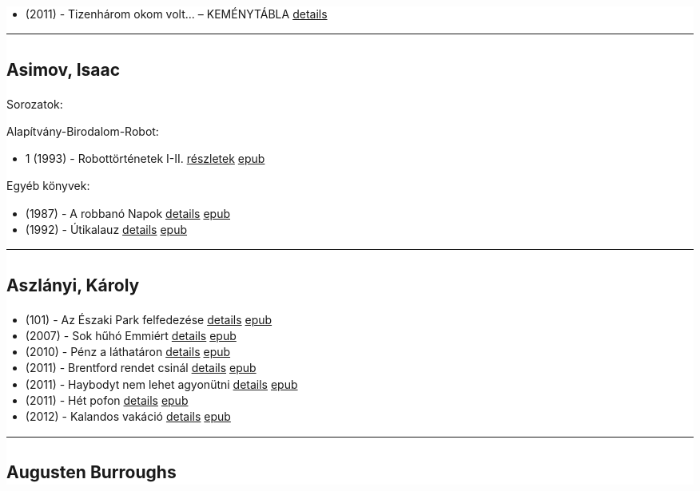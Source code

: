 - (2011) - Tizenhárom okom volt... – KEMÉNYTÁBLA [details](_details/Asher%20Jay.md#id_786)

***

## Asimov, Isaac

Sorozatok:

Alapítvány-Birodalom-Robot:

- 1 (1993) - Robottörténetek I-II. [részletek](_details/Asimov%2C%20Isaac.md#id_1172) [epub](https://github.com/BercziSandor/calibre_lib/raw/main/main/Asimov%2C%20Isaac/Robottortenetek%20I-II_%20%281172%29/Robottortenetek%20I-II_%20-%20Asimov%2C%20Isaac.epub)

Egyéb könyvek:

- (1987) - A robbanó Napok [details](_details/Asimov%2C%20Isaac.md#id_1188) [epub](https://github.com/BercziSandor/calibre_lib/raw/main/main/Asimov%2C%20Isaac/A%20robbano%20Napok%20%281188%29/A%20robbano%20Napok%20-%20Asimov%2C%20Isaac.epub)
- (1992) - Útikalauz [details](_details/Asimov%2C%20Isaac.md#id_1171) [epub](https://github.com/BercziSandor/calibre_lib/raw/main/main/Asimov%2C%20Isaac/Utikalauz%20%281171%29/Utikalauz%20-%20Asimov%2C%20Isaac.epub)

***

## Aszlányi, Károly

- (101) - Az Északi Park felfedezése [details](_details/Aszl%C3%A1nyi%2C%20K%C3%A1roly.md#id_851) [epub](https://github.com/BercziSandor/calibre_lib/raw/main/main/Aszlanyi%2C%20Karoly/Az%20Eszaki%20Park%20felfedezese%20%28851%29/Az%20Eszaki%20Park%20felfedezese%20-%20Aszlanyi%2C%20Karoly.epub)
- (2007) - Sok hűhó Emmiért [details](_details/Aszl%C3%A1nyi%2C%20K%C3%A1roly.md#id_853) [epub](https://github.com/BercziSandor/calibre_lib/raw/main/main/Aszlanyi%2C%20Karoly/Sok%20huho%20Emmiert%20%28853%29/Sok%20huho%20Emmiert%20-%20Aszlanyi%2C%20Karoly.epub)
- (2010) - Pénz a láthatáron [details](_details/Aszl%C3%A1nyi%2C%20K%C3%A1roly.md#id_852) [epub](https://github.com/BercziSandor/calibre_lib/raw/main/main/Aszlanyi%2C%20Karoly/Penz%20a%20lathataron%20%28852%29/Penz%20a%20lathataron%20-%20Aszlanyi%2C%20Karoly.epub)
- (2011) - Brentford rendet csinál [details](_details/Aszl%C3%A1nyi%2C%20K%C3%A1roly.md#id_854) [epub](https://github.com/BercziSandor/calibre_lib/raw/main/main/Aszlanyi%2C%20Karoly/Brentford%20rendet%20csinal%20%28854%29/Brentford%20rendet%20csinal%20-%20Aszlanyi%2C%20Karoly.epub)
- (2011) - Haybodyt nem lehet agyonütni [details](_details/Aszl%C3%A1nyi%2C%20K%C3%A1roly.md#id_855) [epub](https://github.com/BercziSandor/calibre_lib/raw/main/main/Aszlanyi%2C%20Karoly/Haybodyt%20nem%20lehet%20agyonutni%20%28855%29/Haybodyt%20nem%20lehet%20agyonutni%20-%20Aszlanyi%2C%20Karoly.epub)
- (2011) - Hét pofon [details](_details/Aszl%C3%A1nyi%2C%20K%C3%A1roly.md#id_850) [epub](https://github.com/BercziSandor/calibre_lib/raw/main/main/Aszlanyi%2C%20Karoly/Het%20pofon%20%28850%29/Het%20pofon%20-%20Aszlanyi%2C%20Karoly.epub)
- (2012) - Kalandos vakáció [details](_details/Aszl%C3%A1nyi%2C%20K%C3%A1roly.md#id_787) [epub](https://github.com/BercziSandor/calibre_lib/raw/main/main/Aszlanyi%2C%20Karoly/Kalandos%20vakacio%20%28787%29/Kalandos%20vakacio%20-%20Aszlanyi%2C%20Karoly.epub)

***

## Augusten Burroughs

